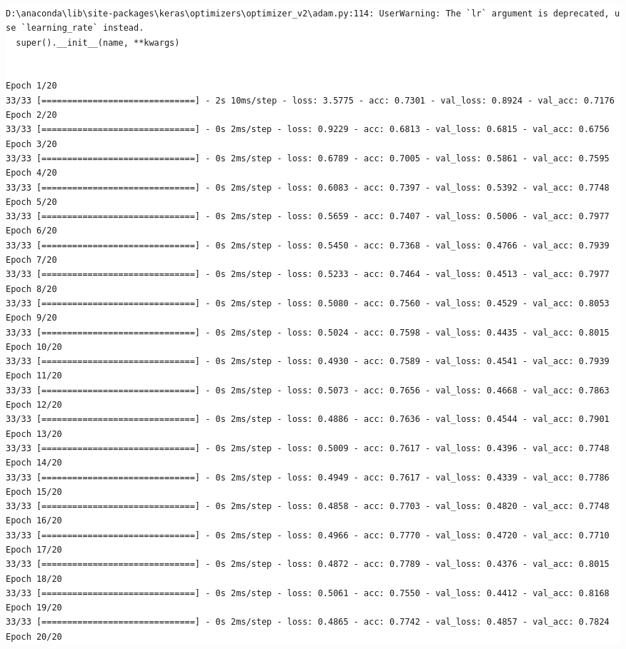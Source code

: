     D:\anaconda\lib\site-packages\keras\optimizers\optimizer_v2\adam.py:114: UserWarning: The `lr` argument is deprecated, use `learning_rate` instead.
      super().__init__(name, **kwargs)
    

    Epoch 1/20
    33/33 [==============================] - 2s 10ms/step - loss: 3.5775 - acc: 0.7301 - val_loss: 0.8924 - val_acc: 0.7176
    Epoch 2/20
    33/33 [==============================] - 0s 2ms/step - loss: 0.9229 - acc: 0.6813 - val_loss: 0.6815 - val_acc: 0.6756
    Epoch 3/20
    33/33 [==============================] - 0s 2ms/step - loss: 0.6789 - acc: 0.7005 - val_loss: 0.5861 - val_acc: 0.7595
    Epoch 4/20
    33/33 [==============================] - 0s 2ms/step - loss: 0.6083 - acc: 0.7397 - val_loss: 0.5392 - val_acc: 0.7748
    Epoch 5/20
    33/33 [==============================] - 0s 2ms/step - loss: 0.5659 - acc: 0.7407 - val_loss: 0.5006 - val_acc: 0.7977
    Epoch 6/20
    33/33 [==============================] - 0s 2ms/step - loss: 0.5450 - acc: 0.7368 - val_loss: 0.4766 - val_acc: 0.7939
    Epoch 7/20
    33/33 [==============================] - 0s 2ms/step - loss: 0.5233 - acc: 0.7464 - val_loss: 0.4513 - val_acc: 0.7977
    Epoch 8/20
    33/33 [==============================] - 0s 2ms/step - loss: 0.5080 - acc: 0.7560 - val_loss: 0.4529 - val_acc: 0.8053
    Epoch 9/20
    33/33 [==============================] - 0s 2ms/step - loss: 0.5024 - acc: 0.7598 - val_loss: 0.4435 - val_acc: 0.8015
    Epoch 10/20
    33/33 [==============================] - 0s 2ms/step - loss: 0.4930 - acc: 0.7589 - val_loss: 0.4541 - val_acc: 0.7939
    Epoch 11/20
    33/33 [==============================] - 0s 2ms/step - loss: 0.5073 - acc: 0.7656 - val_loss: 0.4668 - val_acc: 0.7863
    Epoch 12/20
    33/33 [==============================] - 0s 2ms/step - loss: 0.4886 - acc: 0.7636 - val_loss: 0.4544 - val_acc: 0.7901
    Epoch 13/20
    33/33 [==============================] - 0s 2ms/step - loss: 0.5009 - acc: 0.7617 - val_loss: 0.4396 - val_acc: 0.7748
    Epoch 14/20
    33/33 [==============================] - 0s 2ms/step - loss: 0.4949 - acc: 0.7617 - val_loss: 0.4339 - val_acc: 0.7786
    Epoch 15/20
    33/33 [==============================] - 0s 2ms/step - loss: 0.4858 - acc: 0.7703 - val_loss: 0.4820 - val_acc: 0.7748
    Epoch 16/20
    33/33 [==============================] - 0s 2ms/step - loss: 0.4966 - acc: 0.7770 - val_loss: 0.4720 - val_acc: 0.7710
    Epoch 17/20
    33/33 [==============================] - 0s 2ms/step - loss: 0.4872 - acc: 0.7789 - val_loss: 0.4376 - val_acc: 0.8015
    Epoch 18/20
    33/33 [==============================] - 0s 2ms/step - loss: 0.5061 - acc: 0.7550 - val_loss: 0.4412 - val_acc: 0.8168
    Epoch 19/20
    33/33 [==============================] - 0s 2ms/step - loss: 0.4865 - acc: 0.7742 - val_loss: 0.4857 - val_acc: 0.7824
    Epoch 20/20